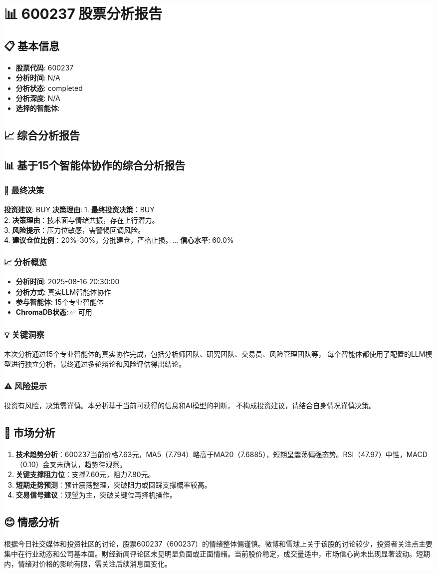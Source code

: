 # 📊 600237 股票分析报告

## 📋 基本信息
- **股票代码**: 600237
- **分析时间**: N/A
- **分析状态**: completed
- **分析深度**: N/A
- **选择的智能体**: 

## 📈 综合分析报告

## 📊 基于15个智能体协作的综合分析报告

### 🎯 最终决策
**投资建议**: BUY
**决策理由**: 1. **最终投资决策**：BUY  
2. **决策理由**：技术面与情绪共振，存在上行潜力。  
3. **风险提示**：压力位敏感，需警惕回调风险。  
4. **建议仓位比例**：20%-30%，分批建仓，严格止损。...
**信心水平**: 60.0%

### 📈 分析概览
- **分析时间**: 2025-08-16 20:30:00
- **分析方式**: 真实LLM智能体协作
- **参与智能体**: 15个专业智能体
- **ChromaDB状态**: ✅ 可用

### 💡 关键洞察
本次分析通过15个专业智能体的真实协作完成，包括分析师团队、研究团队、交易员、风险管理团队等，
每个智能体都使用了配置的LLM模型进行独立分析，最终通过多轮辩论和风险评估得出结论。

### ⚠️ 风险提示
投资有风险，决策需谨慎。本分析基于当前可获得的信息和AI模型的判断，
不构成投资建议，请结合自身情况谨慎决策。


## 🏪 市场分析
1. **技术趋势分析**：600237当前价格7.63元，MA5（7.794）略高于MA20（7.6885），短期呈震荡偏强态势。RSI（47.97）中性，MACD（0.10）金叉未确认，趋势待观察。  
2. **关键支撑阻力位**：支撑7.60元，阻力7.80元。  
3. **短期走势预测**：预计震荡整理，突破阻力或回踩支撑概率较高。  
4. **交易信号建议**：观望为主，突破关键位再择机操作。

## 😊 情感分析
根据今日社交媒体和投资社区的讨论，股票600237（600237）的情绪整体偏谨慎。微博和雪球上关于该股的讨论较少，投资者关注点主要集中在行业动态和公司基本面。财经新闻评论区未见明显负面或正面情绪。当前股价稳定，成交量适中，市场信心尚未出现显著波动。短期内，情绪对价格的影响有限，需关注后续消息面变化。
